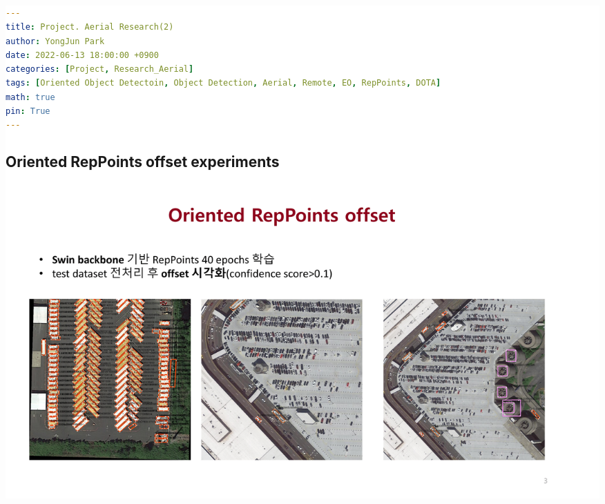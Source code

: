```yaml
---
title: Project. Aerial Research(2)
author: YongJun Park
date: 2022-06-13 18:00:00 +0900
categories: [Project, Research_Aerial]
tags: [Oriented Object Detectoin, Object Detection, Aerial, Remote, EO, RepPoints, DOTA]
math: true
pin: True
---
```



## **Oriented RepPoints offset experiments**
<img src="/assets/projects/Aerial_object_detection_0613/3.png" width='800'>